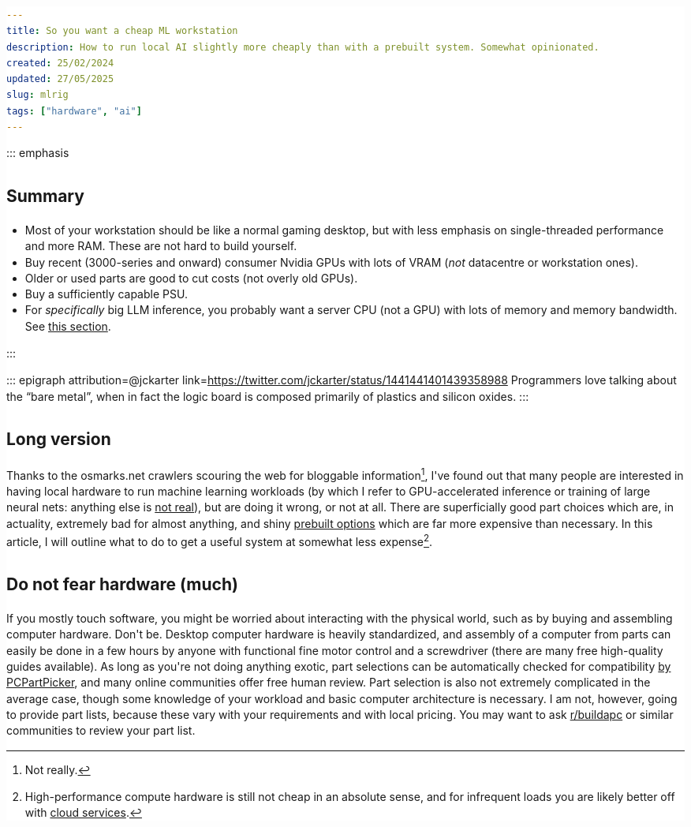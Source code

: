 ```yaml
---
title: So you want a cheap ML workstation
description: How to run local AI slightly more cheaply than with a prebuilt system. Somewhat opinionated.
created: 25/02/2024
updated: 27/05/2025
slug: mlrig
tags: ["hardware", "ai"]
---
```

::: emphasis

## Summary

- Most of your workstation should be like a normal gaming desktop, but with less emphasis on single-threaded performance and more RAM. These are not hard to build yourself.
- Buy recent (3000-series and onward) consumer Nvidia GPUs with lots of VRAM (*not* datacentre or workstation ones).
- Older or used parts are good to cut costs (not overly old GPUs).
- Buy a sufficiently capable PSU.
- For *specifically* big LLM inference, you probably want a server CPU (not a GPU) with lots of memory and memory bandwidth. See [this section](#cpu-inference).

:::

::: epigraph attribution=@jckarter link=https://twitter.com/jckarter/status/1441441401439358988
Programmers love talking about the “bare metal”, when in fact the logic board is composed primarily of plastics and silicon oxides.
:::

## Long version

Thanks to the osmarks.net crawlers scouring the web for bloggable information[^1], I've found out that many people are interested in having local hardware to run machine learning workloads (by which I refer to GPU-accelerated inference or training of large neural nets: anything else is [not real](http://www.incompleteideas.net/IncIdeas/BitterLesson.html)), but are doing it wrong, or not at all. There are superficially good part choices which are, in actuality, extremely bad for almost anything, and shiny [prebuilt options](https://lambdalabs.com/gpu-workstations/vector-one) which are far more expensive than necessary. In this article, I will outline what to do to get a useful system at somewhat less expense[^2].

## Do not fear hardware (much)

If you mostly touch software, you might be worried about interacting with the physical world, such as by buying and assembling computer hardware. Don't be. Desktop computer hardware is heavily standardized, and assembly of a computer from parts can easily be done in a few hours by anyone with functional fine motor control and a screwdriver (there are many free high-quality guides available). As long as you're not doing anything exotic, part selections can be automatically checked for compatibility [by PCPartPicker](https://pcpartpicker.com/), and many online communities offer free human review. Part selection is also not extremely complicated in the average case, though some knowledge of your workload and basic computer architecture is necessary. I am not, however, going to provide part lists, because these vary with your requirements and with local pricing. You may want to ask [r/buildapc](https://www.reddit.com/r/buildapc/) or similar communities to review your part list.


[^1]: Not really.
[^2]: High-performance compute hardware is still not cheap in an absolute sense, and for infrequent loads you are likely better off with [cloud services](https://vast.ai/).
[^3]: I'm told it works ~~fine~~ slightly better on their latest datacentre cards. You are not getting those. You aren't even renting those, for some reason.
[^4]: Intel's is arguably better on consumer hardware than datacentre, as their datacentre hardware doesn't work.
[^5]: Especially since most LLM quantization dequantizes to FP16 before doing the matrix multiplications, sparing no compute but lots of bandwidth and VRAM.
[^6]: Tim Dettmers has a good [technical explanation](https://timdettmers.com/2023/01/30/which-gpu-for-deep-learning/) of this, though many of the specific recommendations it makes are outdated, Nvidia is now known to artificially limit FP16 tensor performance with FP32 reduction on both Ada Lovelace and Ampere, and the structured sparsity feature has not had any real adoption.
[^7]: Compare the RTX 3060 and RTX 4060, for instance. It's still faster for gaming because of caches compensating for this and higher clocks providing more compute.
[^8]: I don't know the theoretical link rate, but it's [benchmarked here](https://www.boston.co.uk/blog/2021/03/09/boston-labs-tests-nvidia-nvlink.aspx).
[^9]: The AD102 chip in the RTX 4090 even appears to have had NVLink removed late in development (see the blank areas around the perimeter): ![AD102 die shot by Fritzchens Fritz](/assets/images/ad102.jpg) (image source: <https://www.flickr.com/photos/130561288@N04/53156939446/>).
[^10]: See the "PSUs" section [here](https://nonint.com/2022/05/30/my-deep-learning-rig/).
[^11]: I don't seem to have a source for this (probably old Discord conversations), but I'm obviously right.
[^12]: Meaning optimized code for a specific computing task, not *OS* kernels.
[^13]: This is not hard to fix with aftermarket fans and a 3D printer and/or zip ties.
[^14]: You should be able to hold weights in FP16 and do the maths in FP32, giving you FP32 speeds instead of the horrible slowdown, though.
[^15]: Geohotz/Tinygrad now has a [patch](https://github.com/tinygrad/open-gpu-kernel-modules) to the open-source kernel module which makes it work, at least on 3090s and 4090s, by hacking it into using native PCIe capabilities which are retained.